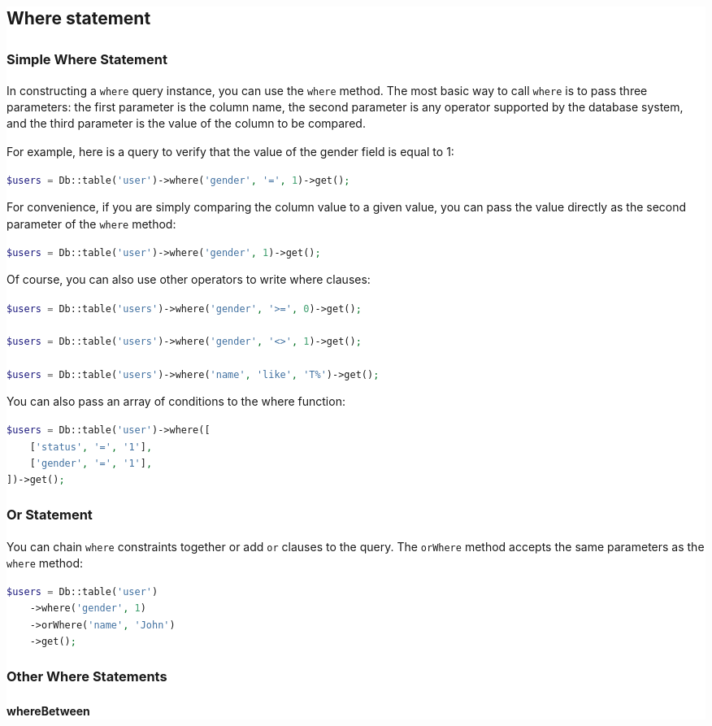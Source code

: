 ## Where statement

### Simple Where Statement

In constructing a `where` query instance, you can use the `where` method. The most basic way to call `where` is to pass three parameters: the first parameter is the column name, the second parameter is any operator supported by the database system, and the third parameter is the value of the column to be compared.

For example, here is a query to verify that the value of the gender field is equal to 1:

```php
$users = Db::table('user')->where('gender', '=', 1)->get();
```

For convenience, if you are simply comparing the column value to a given value, you can pass the value directly as the second parameter of the `where` method:

```php
$users = Db::table('user')->where('gender', 1)->get();
```

Of course, you can also use other operators to write where clauses:

```php
$users = Db::table('users')->where('gender', '>=', 0)->get();

$users = Db::table('users')->where('gender', '<>', 1)->get();

$users = Db::table('users')->where('name', 'like', 'T%')->get();
```

You can also pass an array of conditions to the where function:

```php
$users = Db::table('user')->where([
    ['status', '=', '1'],
    ['gender', '=', '1'],
])->get();
```

### Or Statement

You can chain `where` constraints together or add `or` clauses to the query. The `orWhere` method accepts the same parameters as the `where` method:

```php
$users = Db::table('user')
    ->where('gender', 1)
    ->orWhere('name', 'John')
    ->get();
```

### Other Where Statements

#### whereBetween
